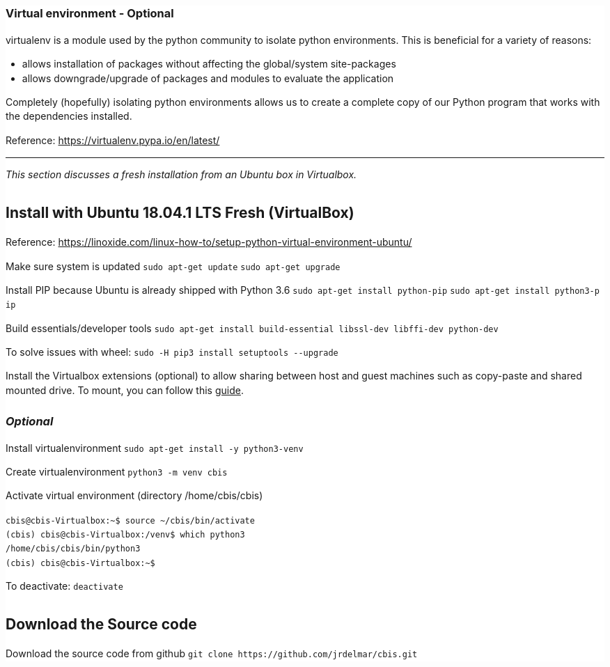 ### Virtual environment - Optional
virtualenv is a module used by the python community to isolate python environments. This is beneficial for a variety of reasons:
* allows installation of packages without affecting the global/system site-packages
* allows downgrade/upgrade of packages and modules to evaluate the application

Completely (hopefully) isolating python environments allows us to create a complete copy of our Python program that works with the dependencies installed.

Reference: https://virtualenv.pypa.io/en/latest/

---
_This section discusses a fresh installation from an Ubuntu box in Virtualbox._


## Install with Ubuntu 18.04.1 LTS Fresh (VirtualBox)
Reference: https://linoxide.com/linux-how-to/setup-python-virtual-environment-ubuntu/

Make sure system is updated
`sudo apt-get update`
`sudo apt-get upgrade`

Install PIP because Ubuntu is already shipped with Python 3.6
`sudo apt-get install python-pip`
`sudo apt-get install python3-pip`

Build essentials/developer tools `sudo apt-get install build-essential libssl-dev libffi-dev python-dev`

To solve issues with wheel: `sudo -H pip3 install setuptools --upgrade`

Install the Virtualbox extensions (optional) to allow sharing between host and guest machines such as copy-paste and shared mounted drive. To mount, you can follow this [guide](https://www.smarthomebeginner.com/mount-virtualbox-shared-folder-on-ubuntu-linux/).


### _Optional_
Install virtualenvironment `sudo apt-get install -y python3-venv`

Create virtualenvironment `python3 -m venv cbis`

Activate virtual environment (directory /home/cbis/cbis)
```
cbis@cbis-Virtualbox:~$ source ~/cbis/bin/activate
(cbis) cbis@cbis-Virtualbox:/venv$ which python3
/home/cbis/cbis/bin/python3
(cbis) cbis@cbis-Virtualbox:~$
```

To deactivate:
`deactivate`


## Download the Source code

Download the source code from github `git clone https://github.com/jrdelmar/cbis.git`
